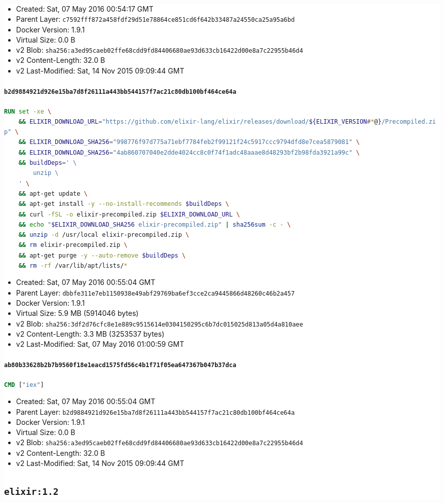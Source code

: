 -	Created: Sat, 07 May 2016 00:54:17 GMT
-	Parent Layer: `c7592fff872a458fdf29d51e78864ce851cd6f642b33487a24550ca25a95a6bd`
-	Docker Version: 1.9.1
-	Virtual Size: 0.0 B
-	v2 Blob: `sha256:a3ed95caeb02ffe68cdd9fd84406680ae93d633cb16422d00e8a7c22955b46d4`
-	v2 Content-Length: 32.0 B
-	v2 Last-Modified: Sat, 14 Nov 2015 09:09:44 GMT

#### `b2d9884921d926e15ba7d8f26111a443bb544157f7ac21c80db100bf464ce64a`

```dockerfile
RUN set -xe \
	&& ELIXIR_DOWNLOAD_URL="https://github.com/elixir-lang/elixir/releases/download/${ELIXIR_VERSION#*@}/Precompiled.zip" \
	&& ELIXIR_DOWNLOAD_SHA256="998776f97d775a71ebf7784feb2f99121f24c5917ccc9794dfd8e7cea5879081" \
	&& ELIXIR_DOWNLOAD_SHA256="4ab860707040e2dde4024cc8c0f74f1adc48aaae8d48293bf2b98fda3921a99c" \
	&& buildDeps=' \
		unzip \
	' \
	&& apt-get update \
	&& apt-get install -y --no-install-recommends $buildDeps \
	&& curl -fSL -o elixir-precompiled.zip $ELIXIR_DOWNLOAD_URL \
	&& echo "$ELIXIR_DOWNLOAD_SHA256 elixir-precompiled.zip" | sha256sum -c - \
	&& unzip -d /usr/local elixir-precompiled.zip \
	&& rm elixir-precompiled.zip \
	&& apt-get purge -y --auto-remove $buildDeps \
	&& rm -rf /var/lib/apt/lists/*
```

-	Created: Sat, 07 May 2016 00:55:04 GMT
-	Parent Layer: `dbbfe311e7eb1150938e49abf29769ba6ef3cce2ca9445866d48260c46b2a457`
-	Docker Version: 1.9.1
-	Virtual Size: 5.9 MB (5914046 bytes)
-	v2 Blob: `sha256:3df2d76cfc8e1e889c9515614e0304150295c6b7dc015025d813a05d4a810aee`
-	v2 Content-Length: 3.3 MB (3253537 bytes)
-	v2 Last-Modified: Sat, 07 May 2016 01:00:59 GMT

#### `ab80b33628b2b7b9560f18e1eacd1575fd56c4b1f71f05ea647367b047b37dca`

```dockerfile
CMD ["iex"]
```

-	Created: Sat, 07 May 2016 00:55:04 GMT
-	Parent Layer: `b2d9884921d926e15ba7d8f26111a443bb544157f7ac21c80db100bf464ce64a`
-	Docker Version: 1.9.1
-	Virtual Size: 0.0 B
-	v2 Blob: `sha256:a3ed95caeb02ffe68cdd9fd84406680ae93d633cb16422d00e8a7c22955b46d4`
-	v2 Content-Length: 32.0 B
-	v2 Last-Modified: Sat, 14 Nov 2015 09:09:44 GMT

## `elixir:1.2`
